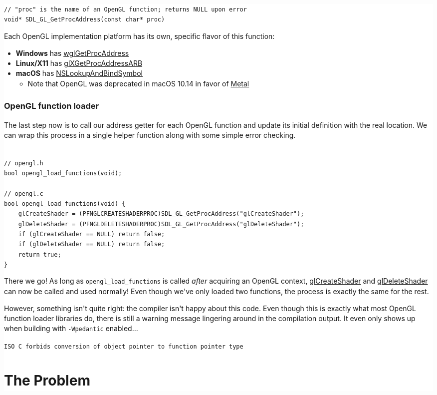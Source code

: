 ```
// "proc" is the name of an OpenGL function; returns NULL upon error
void* SDL_GL_GetProcAddress(const char* proc)
```

Each OpenGL implementation platform has its own, specific flavor of this function:

- **Windows** has [wglGetProcAddress](https://docs.microsoft.com/en-us/windows/win32/api/wingdi/nf-wingdi-wglgetprocaddress)
- **Linux/X11** has [glXGetProcAddressARB](https://www.khronos.org/registry/OpenGL/extensions/ARB/GLX_ARB_get_proc_address.txt)
- **macOS** has [NSLookupAndBindSymbol](https://developer.apple.com/library/archive/documentation/GraphicsImaging/Conceptual/OpenGL-MacProgGuide/opengl_entrypts/opengl_entrypts.html)
  - Note that OpenGL was deprecated in macOS 10.14 in favor of [Metal](https://developer.apple.com/metal/)

### OpenGL function loader

The last step now is to call our address getter for each OpenGL function and update its initial definition with the real location.
We can wrap this process in a single helper function along with some simple error checking.

```

// opengl.h
bool opengl_load_functions(void);

// opengl.c
bool opengl_load_functions(void) {
    glCreateShader = (PFNGLCREATESHADERPROC)SDL_GL_GetProcAddress("glCreateShader");
    glDeleteShader = (PFNGLDELETESHADERPROC)SDL_GL_GetProcAddress("glDeleteShader");
    if (glCreateShader == NULL) return false;
    if (glDeleteShader == NULL) return false;
    return true;
}
```

There we go!
As long as `opengl_load_functions` is called _after_ acquiring an OpenGL context, [glCreateShader](http://docs.gl/gl3/glCreateShader) and [glDeleteShader](http://docs.gl/gl3/glDeleteShader) can now be called and used normally!
Even though we've only loaded two functions, the process is exactly the same for the rest.

However, something isn't quite right: the compiler isn't happy about this code.
Even though this is exactly what most OpenGL function loader libraries do, there is still a warning message lingering around in the compilation output.
It even only shows up when building with `-Wpedantic` enabled...

```
ISO C forbids conversion of object pointer to function pointer type
```

# The Problem

